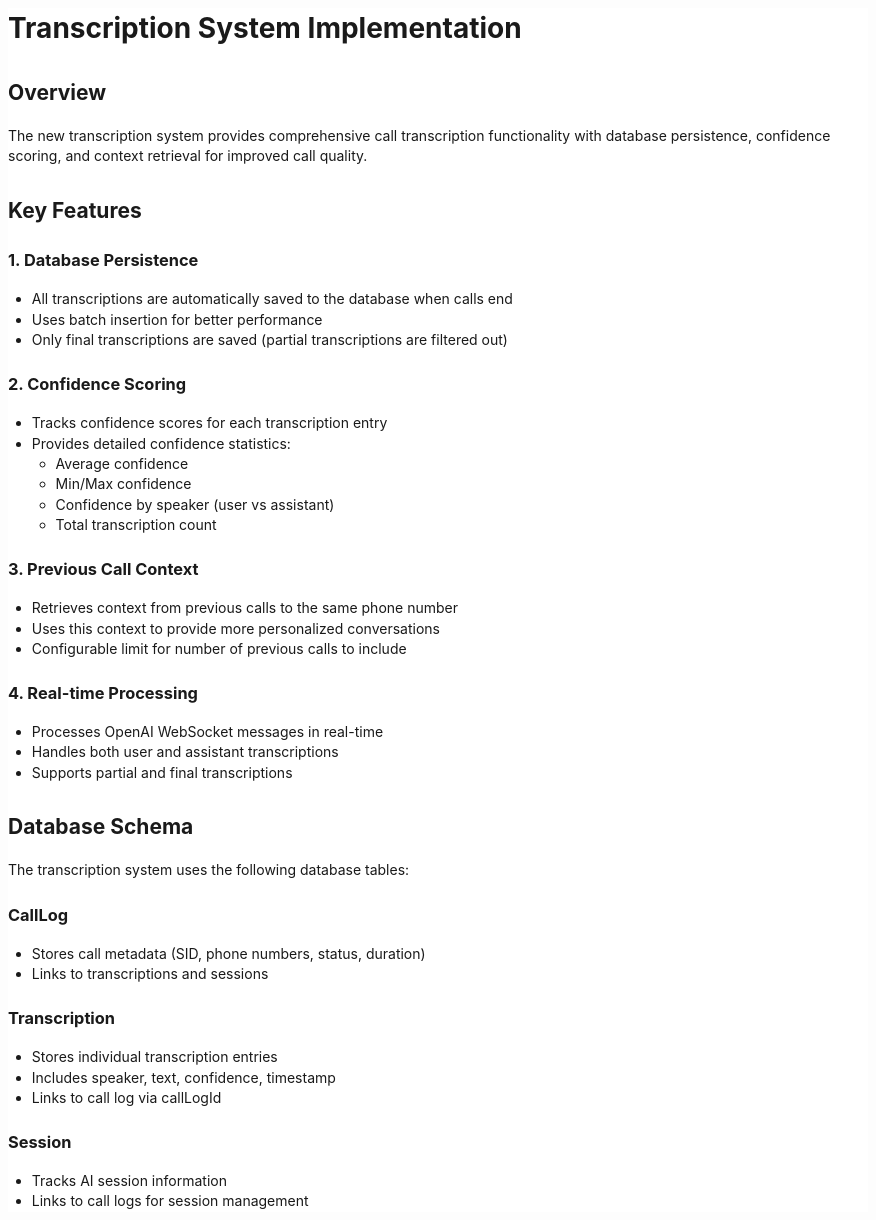 # Transcription System Implementation

## Overview

The new transcription system provides comprehensive call transcription functionality with database persistence, confidence scoring, and context retrieval for improved call quality.

## Key Features

### 1. Database Persistence
- All transcriptions are automatically saved to the database when calls end
- Uses batch insertion for better performance
- Only final transcriptions are saved (partial transcriptions are filtered out)

### 2. Confidence Scoring
- Tracks confidence scores for each transcription entry
- Provides detailed confidence statistics:
  - Average confidence
  - Min/Max confidence
  - Confidence by speaker (user vs assistant)
  - Total transcription count

### 3. Previous Call Context
- Retrieves context from previous calls to the same phone number
- Uses this context to provide more personalized conversations
- Configurable limit for number of previous calls to include

### 4. Real-time Processing
- Processes OpenAI WebSocket messages in real-time
- Handles both user and assistant transcriptions
- Supports partial and final transcriptions

## Database Schema

The transcription system uses the following database tables:

### CallLog
- Stores call metadata (SID, phone numbers, status, duration)
- Links to transcriptions and sessions

### Transcription
- Stores individual transcription entries
- Includes speaker, text, confidence, timestamp
- Links to call log via callLogId

### Session
- Tracks AI session information
- Links to call logs for session management
